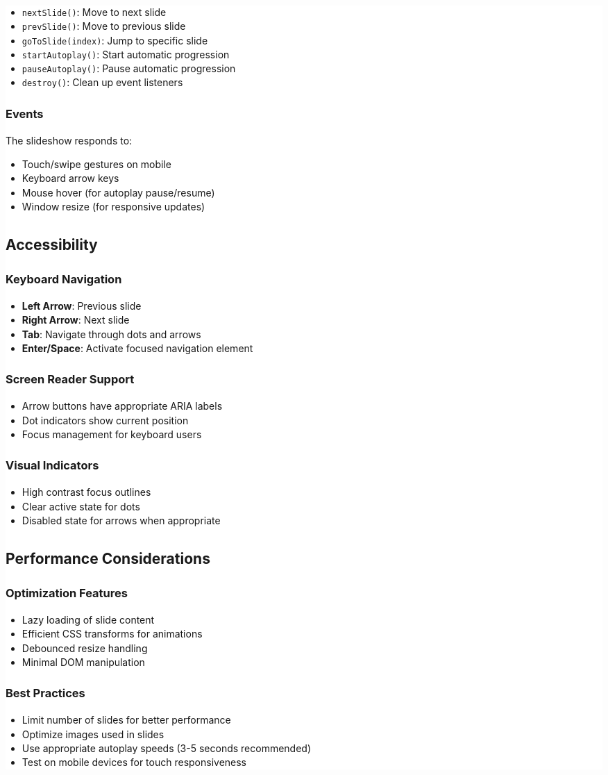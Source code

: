 - `nextSlide()`: Move to next slide
- `prevSlide()`: Move to previous slide
- `goToSlide(index)`: Jump to specific slide
- `startAutoplay()`: Start automatic progression
- `pauseAutoplay()`: Pause automatic progression
- `destroy()`: Clean up event listeners

### Events

The slideshow responds to:

- Touch/swipe gestures on mobile
- Keyboard arrow keys
- Mouse hover (for autoplay pause/resume)
- Window resize (for responsive updates)

## Accessibility

### Keyboard Navigation

- **Left Arrow**: Previous slide
- **Right Arrow**: Next slide
- **Tab**: Navigate through dots and arrows
- **Enter/Space**: Activate focused navigation element

### Screen Reader Support

- Arrow buttons have appropriate ARIA labels
- Dot indicators show current position
- Focus management for keyboard users

### Visual Indicators

- High contrast focus outlines
- Clear active state for dots
- Disabled state for arrows when appropriate

## Performance Considerations

### Optimization Features

- Lazy loading of slide content
- Efficient CSS transforms for animations
- Debounced resize handling
- Minimal DOM manipulation

### Best Practices

- Limit number of slides for better performance
- Optimize images used in slides
- Use appropriate autoplay speeds (3-5 seconds recommended)
- Test on mobile devices for touch responsiveness
